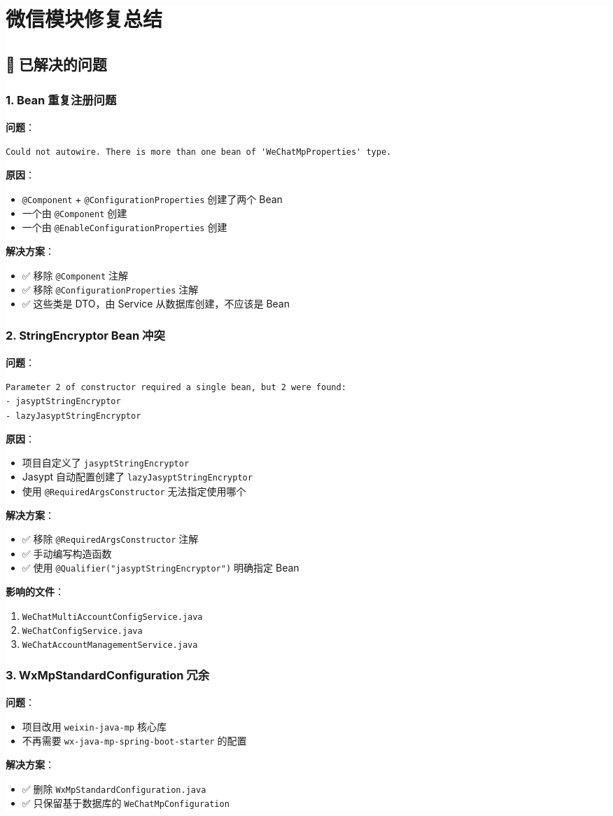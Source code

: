 # 微信模块修复总结

## 🎯 已解决的问题

### 1. Bean 重复注册问题
**问题**：
```
Could not autowire. There is more than one bean of 'WeChatMpProperties' type.
```

**原因**：
- `@Component` + `@ConfigurationProperties` 创建了两个 Bean
- 一个由 `@Component` 创建
- 一个由 `@EnableConfigurationProperties` 创建

**解决方案**：
- ✅ 移除 `@Component` 注解
- ✅ 移除 `@ConfigurationProperties` 注解
- ✅ 这些类是 DTO，由 Service 从数据库创建，不应该是 Bean

### 2. StringEncryptor Bean 冲突
**问题**：
```
Parameter 2 of constructor required a single bean, but 2 were found:
- jasyptStringEncryptor
- lazyJasyptStringEncryptor
```

**原因**：
- 项目自定义了 `jasyptStringEncryptor`
- Jasypt 自动配置创建了 `lazyJasyptStringEncryptor`
- 使用 `@RequiredArgsConstructor` 无法指定使用哪个

**解决方案**：
- ✅ 移除 `@RequiredArgsConstructor` 注解
- ✅ 手动编写构造函数
- ✅ 使用 `@Qualifier("jasyptStringEncryptor")` 明确指定 Bean

**影响的文件**：
1. `WeChatMultiAccountConfigService.java`
2. `WeChatConfigService.java`
3. `WeChatAccountManagementService.java`

### 3. WxMpStandardConfiguration 冗余
**问题**：
- 项目改用 `weixin-java-mp` 核心库
- 不再需要 `wx-java-mp-spring-boot-starter` 的配置

**解决方案**：
- ✅ 删除 `WxMpStandardConfiguration.java`
- ✅ 只保留基于数据库的 `WeChatMpConfiguration`
